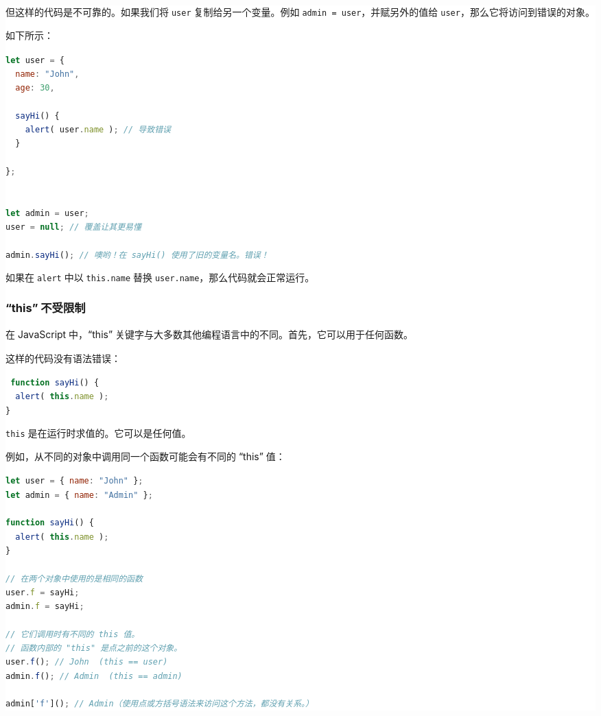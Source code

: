 但这样的代码是不可靠的。如果我们将 `user` 复制给另一个变量。例如 `admin = user`，并赋另外的值给 `user`，那么它将访问到错误的对象。

如下所示：

```javascript
let user = {
  name: "John",
  age: 30,

  sayHi() {
    alert( user.name ); // 导致错误
  }

};


let admin = user;
user = null; // 覆盖让其更易懂

admin.sayHi(); // 噢哟！在 sayHi() 使用了旧的变量名。错误！
```

如果在 `alert` 中以 `this.name` 替换 `user.name`，那么代码就会正常运行。

### “this” 不受限制

在 JavaScript 中，“this” 关键字与大多数其他编程语言中的不同。首先，它可以用于任何函数。

这样的代码没有语法错误：

```javascript
 function sayHi() {
  alert( this.name );
}
```

`this` 是在运行时求值的。它可以是任何值。

例如，从不同的对象中调用同一个函数可能会有不同的 “this” 值：

```javascript
let user = { name: "John" };
let admin = { name: "Admin" };

function sayHi() {
  alert( this.name );
}

// 在两个对象中使用的是相同的函数
user.f = sayHi;
admin.f = sayHi;

// 它们调用时有不同的 this 值。
// 函数内部的 "this" 是点之前的这个对象。
user.f(); // John  (this == user)
admin.f(); // Admin  (this == admin)

admin['f'](); // Admin（使用点或方括号语法来访问这个方法，都没有关系。）
```
